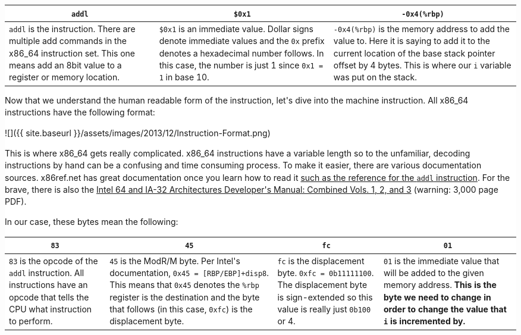 <table class="post-table">
  <thead>
    <tr>
      <th><code>addl</code></th>
      <th><code>$0x1</code></th>
      <th><code>-0x4(%rbp)</code></th>
    </tr>
  </thead>
  <tbody>
    <tr>
      <td><code>addl</code> is the instruction. There are multiple add commands in the x86_64 instruction set. This one means add an 8bit value to a register or memory location.</td>
      <td><code>$0x1</code> is an immediate value. Dollar signs denote immediate values and the <code>0x</code> prefix denotes a hexadecimal number follows. In this case, the number is just 1 since <code>0x1 = 1</code> in base 10.</td>  
      <td><code>-0x4(%rbp)</code> is the memory address to add the value to. Here it is saying to add it to the current location of the base stack pointer offset by 4 bytes. This is where our <code>i</code> variable was put on the stack.</td>  
    </tr>
  </tbody>
</table>

Now that we understand the human readable form of the instruction, let's dive into the machine instruction. All x86_64 instructions have the following format:

![]({{ site.baseurl }}/assets/images/2013/12/Instruction-Format.png)

This is where x86_64 gets really complicated. x86_64 instructions have a variable length so to the unfamiliar, decoding instructions by hand can be a confusing and time consuming process. To make it easier, there are various documentation sources. x86ref.net has great documentation once you learn how to read it <a href="http://ref.x86asm.net/coder64.html#x83">such as the reference for the <code>addl</code> instruction</a>. For the brave, there is also the <a href="http://www.intel.com/content/www/us/en/architecture-and-technology/64-ia-32-architectures-software-developer-manual-325462.html">Intel 64 and IA-32 Architectures Developer's Manual: Combined Vols. 1, 2, and 3</a> (warning: 3,000 page PDF).

In our case, these bytes mean the following:

<table class="post-table">
  <thead>
    <tr>
      <th><code>83</code></th>
      <th><code>45</code></th>
      <th><code>fc</code></th>
      <th><code>01</code></th>
    </tr>
  </thead>
  <tbody>
    <tr>
      <td><code>83</code> is the opcode of the <code>addl</code> instruction. All instructions have an opcode that tells the CPU what instruction to perform.</td>
      <td><code>45</code> is the ModR/M byte. Per Intel's documentation, <code>0x45 = [RBP/EBP]+disp8</code>. This means that <code>0x45</code> denotes the <code>%rbp</code> register is the destination and the byte that follows (in this case, <code>0xfc</code>) is the displacement byte.</td>  
      <td><code>fc</code> is the displacement byte. <code>0xfc = 0b11111100</code>. The displacement byte is sign-extended so this value is really just <code>0b100</code> or 4.</td>  
      <td><code>01</code> is the immediate value that will be added to the given memory address. <strong>This is the byte we need to change in order to change the value that <code>i</code> is incremented by.</strong></td>  
    </tr>
  </tbody>
</table>
